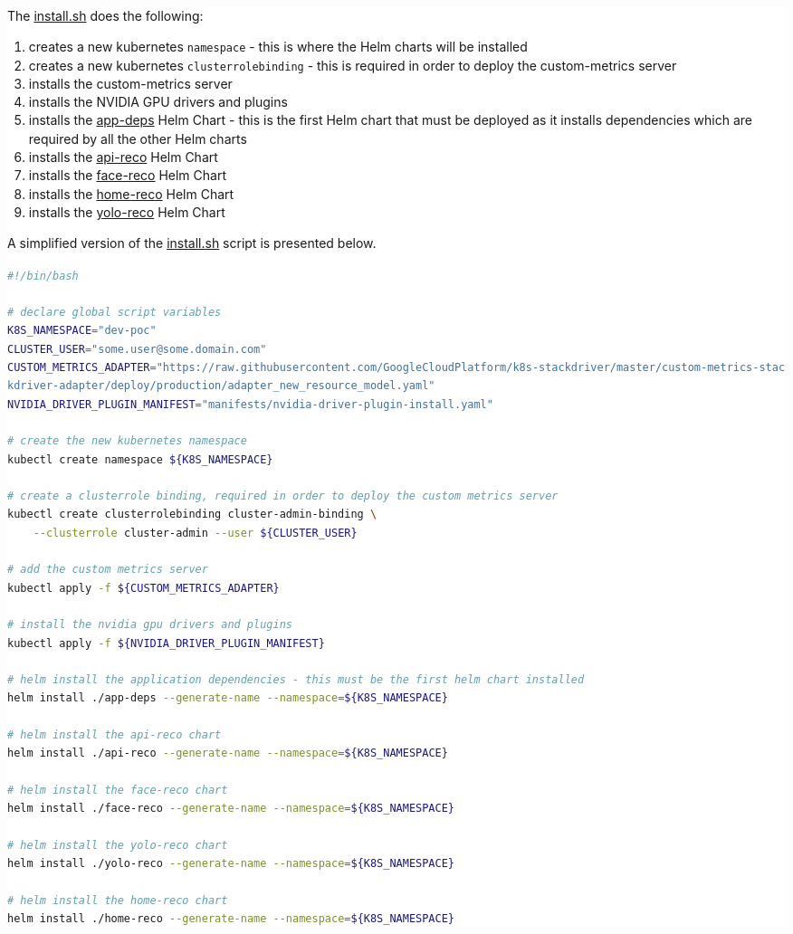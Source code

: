 The [install.sh](install.sh)  does the following:
1. creates a new kubernetes `namespace` - this is where the Helm charts will be installed
2. creates a new kubernetes `clusterrolebinding` - this is required in order to deploy the custom-metrics server
3. installs the custom-metrics server
4. installs the NVIDIA GPU drivers and plugins
5. installs the [app-deps](app-deps) Helm Chart - this is the first Helm chart that must be deployed as it installs dependencies which are required by all the other Helm charts
6. installs the [api-reco](api-reco) Helm Chart
7. installs the [face-reco](face-reco) Helm Chart
8. installs the [home-reco](home-reco) Helm Chart
9. installs the [yolo-reco](yolo-reco) Helm Chart

A simplified version of the [install.sh](install.sh) script is presented below.

```bash
#!/bin/bash

# declare global script variables
K8S_NAMESPACE="dev-poc"
CLUSTER_USER="some.user@some.domain.com"
CUSTOM_METRICS_ADAPTER="https://raw.githubusercontent.com/GoogleCloudPlatform/k8s-stackdriver/master/custom-metrics-stackdriver-adapter/deploy/production/adapter_new_resource_model.yaml"
NVIDIA_DRIVER_PLUGIN_MANIFEST="manifests/nvidia-driver-plugin-install.yaml"

# create the new kubernetes namespace
kubectl create namespace ${K8S_NAMESPACE}

# create a clusterrole binding, required in order to deploy the custom metrics server
kubectl create clusterrolebinding cluster-admin-binding \
    --clusterrole cluster-admin --user ${CLUSTER_USER}

# add the custom metrics server
kubectl apply -f ${CUSTOM_METRICS_ADAPTER}

# install the nvidia gpu drivers and plugins
kubectl apply -f ${NVIDIA_DRIVER_PLUGIN_MANIFEST}

# helm install the application dependencies - this must be the first helm chart installed
helm install ./app-deps --generate-name --namespace=${K8S_NAMESPACE}

# helm install the api-reco chart
helm install ./api-reco --generate-name --namespace=${K8S_NAMESPACE}

# helm install the face-reco chart
helm install ./face-reco --generate-name --namespace=${K8S_NAMESPACE}

# helm install the yolo-reco chart
helm install ./yolo-reco --generate-name --namespace=${K8S_NAMESPACE}

# helm install the home-reco chart
helm install ./home-reco --generate-name --namespace=${K8S_NAMESPACE}
```
